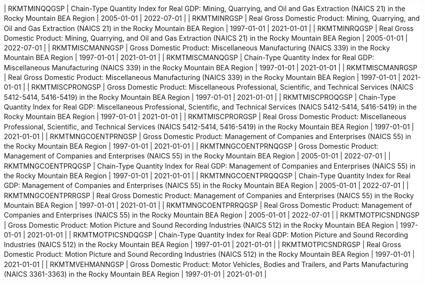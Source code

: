 | RKMTMINQQGSP           | Chain-Type Quantity Index for Real GDP: Mining, Quarrying, and Oil and Gas Extraction (NAICS 21) in the Rocky Mountain BEA Region                                                                                                            | 2005-01-01          | 2022-07-01        |
| RKMTMINRGSP            | Real Gross Domestic Product: Mining, Quarrying, and Oil and Gas Extraction (NAICS 21) in the Rocky Mountain BEA Region                                                                                                                       | 1997-01-01          | 2021-01-01        |
| RKMTMINRQGSP           | Real Gross Domestic Product: Mining, Quarrying, and Oil and Gas Extraction (NAICS 21) in the Rocky Mountain BEA Region                                                                                                                       | 2005-01-01          | 2022-07-01        |
| RKMTMISCMANNGSP        | Gross Domestic Product: Miscellaneous Manufacturing (NAICS 339) in the Rocky Mountain BEA Region                                                                                                                                             | 1997-01-01          | 2021-01-01        |
| RKMTMISCMANQGSP        | Chain-Type Quantity Index for Real GDP: Miscellaneous Manufacturing (NAICS 339) in the Rocky Mountain BEA Region                                                                                                                             | 1997-01-01          | 2021-01-01        |
| RKMTMISCMANRGSP        | Real Gross Domestic Product: Miscellaneous Manufacturing (NAICS 339) in the Rocky Mountain BEA Region                                                                                                                                        | 1997-01-01          | 2021-01-01        |
| RKMTMISCPRONGSP        | Gross Domestic Product: Miscellaneous Professional, Scientific, and Technical Services (NAICS 5412-5414, 5416-5419) in the Rocky Mountain BEA Region                                                                                         | 1997-01-01          | 2021-01-01        |
| RKMTMISCPROQGSP        | Chain-Type Quantity Index for Real GDP: Miscellaneous Professional, Scientific, and Technical Services (NAICS 5412-5414, 5416-5419) in the Rocky Mountain BEA Region                                                                         | 1997-01-01          | 2021-01-01        |
| RKMTMISCPRORGSP        | Real Gross Domestic Product: Miscellaneous Professional, Scientific, and Technical Services (NAICS 5412-5414, 5416-5419) in the Rocky Mountain BEA Region                                                                                    | 1997-01-01          | 2021-01-01        |
| RKMTMNGCOENTPRNGSP     | Gross Domestic Product: Management of Companies and Enterprises (NAICS 55) in the Rocky Mountain BEA Region                                                                                                                                  | 1997-01-01          | 2021-01-01        |
| RKMTMNGCOENTPRNQGSP    | Gross Domestic Product: Management of Companies and Enterprises (NAICS 55) in the Rocky Mountain BEA Region                                                                                                                                  | 2005-01-01          | 2022-07-01        |
| RKMTMNGCOENTPRQGSP     | Chain-Type Quantity Index for Real GDP: Management of Companies and Enterprises (NAICS 55) in the Rocky Mountain BEA Region                                                                                                                  | 1997-01-01          | 2021-01-01        |
| RKMTMNGCOENTPRQQGSP    | Chain-Type Quantity Index for Real GDP: Management of Companies and Enterprises (NAICS 55) in the Rocky Mountain BEA Region                                                                                                                  | 2005-01-01          | 2022-07-01        |
| RKMTMNGCOENTPRRGSP     | Real Gross Domestic Product: Management of Companies and Enterprises (NAICS 55) in the Rocky Mountain BEA Region                                                                                                                             | 1997-01-01          | 2021-01-01        |
| RKMTMNGCOENTPRRQGSP    | Real Gross Domestic Product: Management of Companies and Enterprises (NAICS 55) in the Rocky Mountain BEA Region                                                                                                                             | 2005-01-01          | 2022-07-01        |
| RKMTMOTPICSNDNGSP      | Gross Domestic Product: Motion Picture and Sound Recording Industries (NAICS 512) in the Rocky Mountain BEA Region                                                                                                                           | 1997-01-01          | 2021-01-01        |
| RKMTMOTPICSNDQGSP      | Chain-Type Quantity Index for Real GDP: Motion Picture and Sound Recording Industries (NAICS 512) in the Rocky Mountain BEA Region                                                                                                           | 1997-01-01          | 2021-01-01        |
| RKMTMOTPICSNDRGSP      | Real Gross Domestic Product: Motion Picture and Sound Recording Industries (NAICS 512) in the Rocky Mountain BEA Region                                                                                                                      | 1997-01-01          | 2021-01-01        |
| RKMTMVEHMANNGSP        | Gross Domestic Product: Motor Vehicles, Bodies and Trailers, and Parts Manufacturing (NAICS 3361-3363) in the Rocky Mountain BEA Region                                                                                                      | 1997-01-01          | 2021-01-01        |